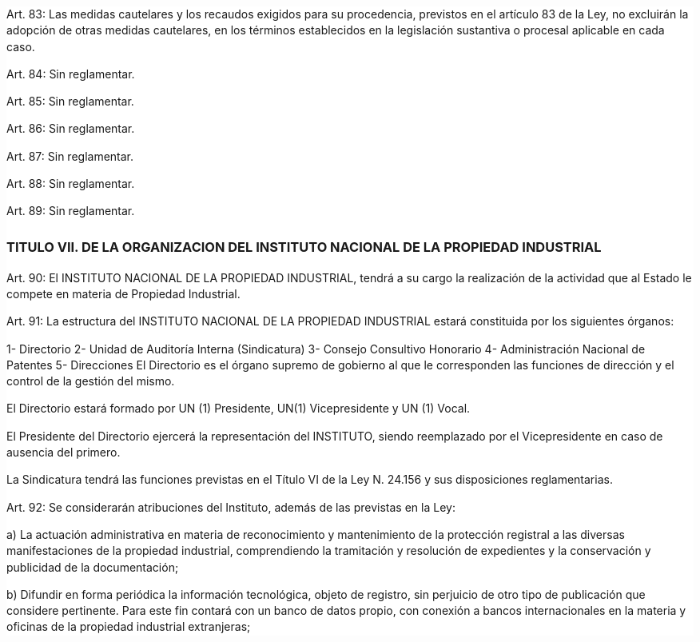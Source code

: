 <a id="83"></a>
Art. 83: Las medidas cautelares y los recaudos exigidos para su procedencia, previstos en el artículo 83 de la Ley, no excluirán la adopción de otras medidas cautelares, en los términos establecidos en la legislación sustantiva o procesal aplicable en cada caso.

<a id="84"></a>
Art. 84: Sin reglamentar.

<a id="85"></a>
Art. 85: Sin reglamentar.

<a id="86"></a>
Art. 86: Sin reglamentar.

<a id="87"></a>
Art. 87: Sin reglamentar.

<a id="88"></a>
Art. 88: Sin reglamentar.

<a id="89"></a>
Art. 89: Sin reglamentar.

### TITULO VII. DE LA ORGANIZACION DEL INSTITUTO NACIONAL DE LA PROPIEDAD INDUSTRIAL

<a id="90"></a>
Art. 90: El INSTITUTO NACIONAL DE LA PROPIEDAD INDUSTRIAL, tendrá a su cargo la realización de la actividad que al Estado le compete en materia de Propiedad Industrial.

<a id="91"></a>
Art. 91: La estructura del INSTITUTO NACIONAL DE LA PROPIEDAD INDUSTRIAL estará constituida por los siguientes órganos:

1- Directorio 2- Unidad de Auditoría Interna (Sindicatura) 3- Consejo Consultivo Honorario 4- Administración Nacional de Patentes 5- Direcciones El Directorio es el órgano supremo de gobierno al que le corresponden las funciones de dirección y el control de la gestión del mismo.

El Directorio estará formado por UN (1) Presidente, UN(1) Vicepresidente y UN (1) Vocal.

El Presidente del Directorio ejercerá la representación del INSTITUTO, siendo reemplazado por el Vicepresidente en caso de ausencia del primero.

La Sindicatura tendrá las funciones previstas en el Título VI de la Ley N. 24.156 y sus disposiciones reglamentarias.

<a id="92"></a>
Art. 92: Se considerarán atribuciones del Instituto, además de las previstas en la Ley:

a) La actuación administrativa en materia de reconocimiento y mantenimiento de la protección registral a las diversas manifestaciones de la propiedad industrial, comprendiendo la tramitación y resolución de expedientes y la conservación y publicidad de la documentación;

b) Difundir en forma periódica la información tecnológica, objeto de registro, sin perjuicio de otro tipo de publicación que considere pertinente. Para este fin contará con un banco de datos propio, con conexión a bancos internacionales en la materia y oficinas de la propiedad industrial extranjeras;
